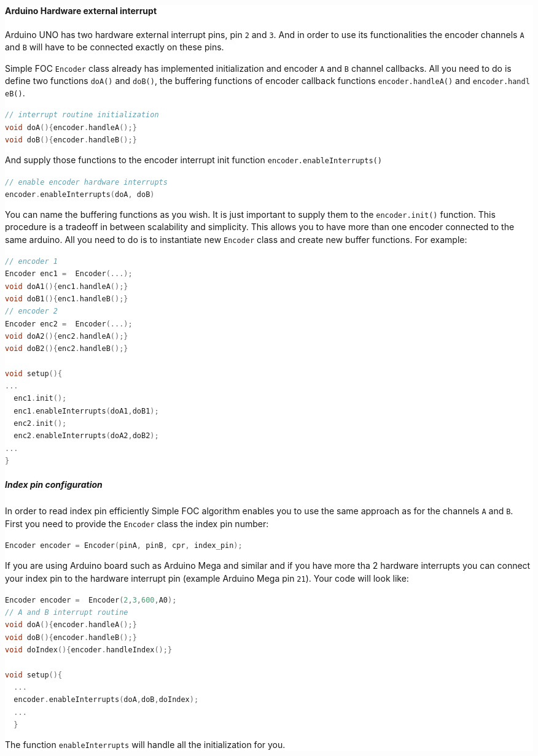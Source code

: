 #### Arduino Hardware external interrupt
Arduino UNO has two hardware external interrupt pins, pin `2` and `3`. And in order to use its functionalities the encoder channels `A` and `B` will have to be connected exactly on these pins.

Simple FOC `Encoder` class already has implemented initialization and encoder `A` and `B` channel callbacks. 
All you need to do is define two functions `doA()` and `doB()`, the buffering functions of encoder callback functions `encoder.handleA()` and `encoder.handleB()`. 
```cpp
// interrupt routine initialization
void doA(){encoder.handleA();}
void doB(){encoder.handleB();}
```
And supply those functions to the encoder interrupt init function `encoder.enableInterrupts()`
```cpp
// enable encoder hardware interrupts
encoder.enableInterrupts(doA, doB)
```
You can name the buffering functions as you wish. It is just important to supply them to the `encoder.init()` function. This procedure is a tradeoff in between scalability and simplicity. This allows you to have more than one encoder connected to the same arduino. All you need to do is to instantiate new `Encoder` class and create new buffer functions. For example:
```cpp
// encoder 1
Encoder enc1 =  Encoder(...);
void doA1(){enc1.handleA();}
void doB1(){enc1.handleB();}
// encoder 2
Encoder enc2 =  Encoder(...);
void doA2(){enc2.handleA();}
void doB2(){enc2.handleB();}

void setup(){
...
  enc1.init();
  enc1.enableInterrupts(doA1,doB1);
  enc2.init();
  enc2.enableInterrupts(doA2,doB2);
...
}
```

##### Index pin configuration
In order to read index pin efficiently Simple FOC algorithm enables you to use the same approach as for the channels `A` and `B`. First you need to provide the `Encoder` class the index pin number:
```cpp
Encoder encoder = Encoder(pinA, pinB, cpr, index_pin);
```
If you are using Arduino board such as Arduino Mega and similar and if you have more tha 2 hardware interrupts you can connect your index pin to the hardware interrupt pin (example Arduino Mega pin `21`). Your code will look like:
```cpp
Encoder encoder =  Encoder(2,3,600,A0);
// A and B interrupt routine 
void doA(){encoder.handleA();}
void doB(){encoder.handleB();}
void doIndex(){encoder.handleIndex();}

void setup(){
  ...
  encoder.enableInterrupts(doA,doB,doIndex);
  ...
  }
```
The function `enableInterrupts` will handle all the initialization for you. 